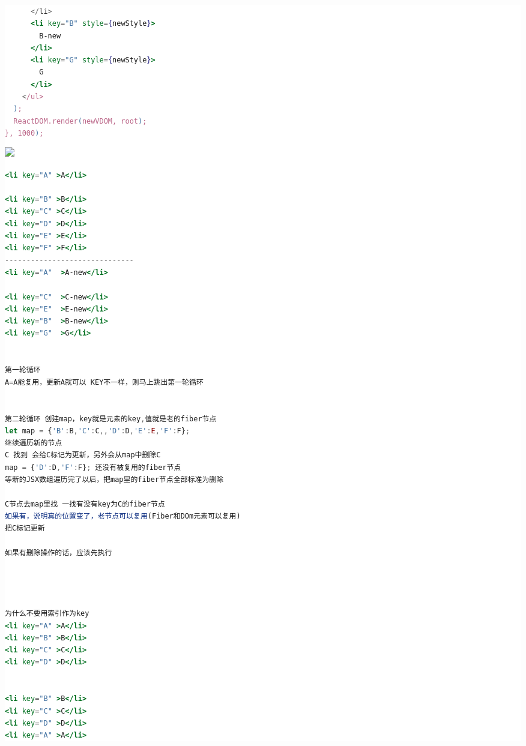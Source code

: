 ```jsx
      </li>
      <li key="B" style={newStyle}>
        B-new
      </li>
      <li key="G" style={newStyle}>
        G
      </li>
    </ul>
  );
  ReactDOM.render(newVDOM, root);
}, 1000);
```

![](http://cdn.wangtongmeng.com/20240906083642-f3f6ce.png)

```jsx
<li key="A" >A</li>

<li key="B" >B</li>
<li key="C" >C</li>
<li key="D" >D</li>
<li key="E" >E</li>
<li key="F" >F</li>
------------------------------
<li key="A"  >A-new</li>

<li key="C"  >C-new</li>
<li key="E"  >E-new</li>
<li key="B"  >B-new</li>
<li key="G"  >G</li>


第一轮循环
A=A能复用，更新A就可以 KEY不一样，则马上跳出第一轮循环


第二轮循环 创建map，key就是元素的key,值就是老的fiber节点
let map = {'B':B,'C':C,,'D':D,'E':E,'F':F};
继续遍历新的节点
C 找到 会给C标记为更新，另外会从map中删除C
map = {'D':D,'F':F}; 还没有被复用的fiber节点
等新的JSX数组遍历完了以后，把map里的fiber节点全部标准为删除 

C节点去map里找 一找有没有key为C的fiber节点
如果有，说明真的位置变了，老节点可以复用(Fiber和DOm元素可以复用)
把C标记更新

如果有删除操作的话，应该先执行




为什么不要用索引作为key
<li key="A" >A</li>
<li key="B" >B</li>
<li key="C" >C</li>
<li key="D" >D</li>


<li key="B" >B</li>
<li key="C" >C</li>
<li key="D" >D</li>
<li key="A" >A</li>
```